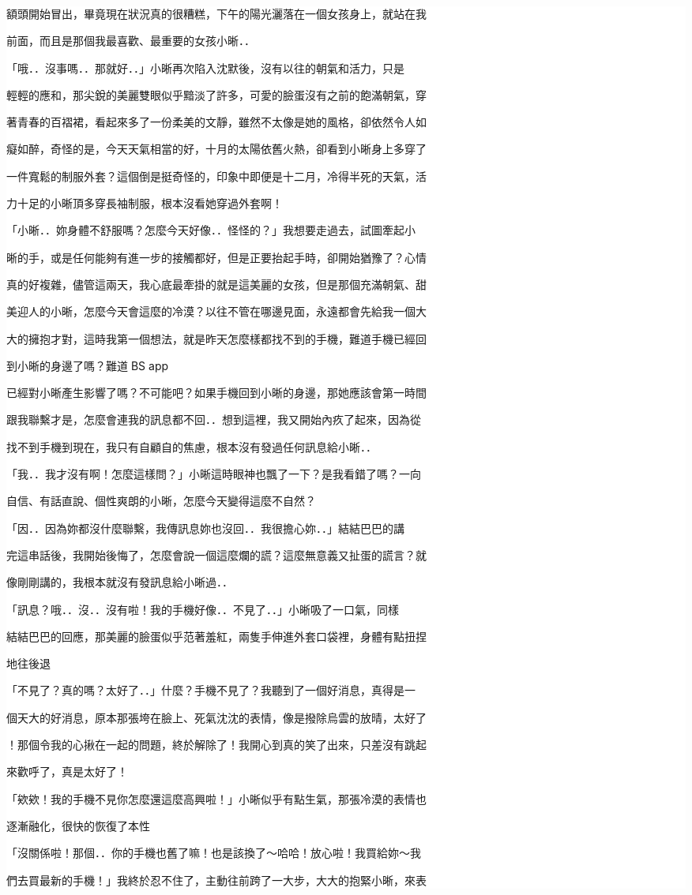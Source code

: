 額頭開始冒出，畢竟現在狀況真的很糟糕，下午的陽光灑落在一個女孩身上，就站在我

前面，而且是那個我最喜歡、最重要的女孩小晰．．

「哦．．沒事嗎．．那就好．．」小晰再次陷入沈默後，沒有以往的朝氣和活力，只是

輕輕的應和，那尖銳的美麗雙眼似乎黯淡了許多，可愛的臉蛋沒有之前的飽滿朝氣，穿

著青春的百褶裙，看起來多了一份柔美的文靜，雖然不太像是她的風格，卻依然令人如

癡如醉，奇怪的是，今天天氣相當的好，十月的太陽依舊火熱，卻看到小晰身上多穿了

一件寬鬆的制服外套？這個倒是挺奇怪的，印象中即便是十二月，冷得半死的天氣，活

力十足的小晰頂多穿長袖制服，根本沒看她穿過外套啊！

「小晰．．妳身體不舒服嗎？怎麼今天好像．．怪怪的？」我想要走過去，試圖牽起小

晰的手，或是任何能夠有進一步的接觸都好，但是正要抬起手時，卻開始猶豫了？心情

真的好複雜，儘管這兩天，我心底最牽掛的就是這美麗的女孩，但是那個充滿朝氣、甜

美迎人的小晰，怎麼今天會這麼的冷漠？以往不管在哪邊見面，永遠都會先給我一個大

大的擁抱才對，這時我第一個想法，就是昨天怎麼樣都找不到的手機，難道手機已經回

到小晰的身邊了嗎？難道 BS app

已經對小晰產生影響了嗎？不可能吧？如果手機回到小晰的身邊，那她應該會第一時間

跟我聯繫才是，怎麼會連我的訊息都不回．．想到這裡，我又開始內疚了起來，因為從

找不到手機到現在，我只有自顧自的焦慮，根本沒有發過任何訊息給小晰．．

「我．．我才沒有啊！怎麼這樣問？」小晰這時眼神也飄了一下？是我看錯了嗎？一向

自信、有話直說、個性爽朗的小晰，怎麼今天變得這麼不自然？

「因．．因為妳都沒什麼聯繫，我傳訊息妳也沒回．．我很擔心妳．．」結結巴巴的講

完這串話後，我開始後悔了，怎麼會說一個這麼爛的謊？這麼無意義又扯蛋的謊言？就

像剛剛講的，我根本就沒有發訊息給小晰過．．

「訊息？哦．．沒．．沒有啦！我的手機好像．．不見了．．」小晰吸了一口氣，同樣

結結巴巴的回應，那美麗的臉蛋似乎范著羞紅，兩隻手伸進外套口袋裡，身體有點扭捏

地往後退

「不見了？真的嗎？太好了．．」什麼？手機不見了？我聽到了一個好消息，真得是一

個天大的好消息，原本那張垮在臉上、死氣沈沈的表情，像是撥除烏雲的放晴，太好了

！那個令我的心揪在一起的問題，終於解除了！我開心到真的笑了出來，只差沒有跳起

來歡呼了，真是太好了！

「欸欸！我的手機不見你怎麼還這麼高興啦！」小晰似乎有點生氣，那張冷漠的表情也

逐漸融化，很快的恢復了本性

「沒關係啦！那個．．你的手機也舊了嘛！也是該換了～哈哈！放心啦！我買給妳～我

們去買最新的手機！」我終於忍不住了，主動往前跨了一大步，大大的抱緊小晰，來表
